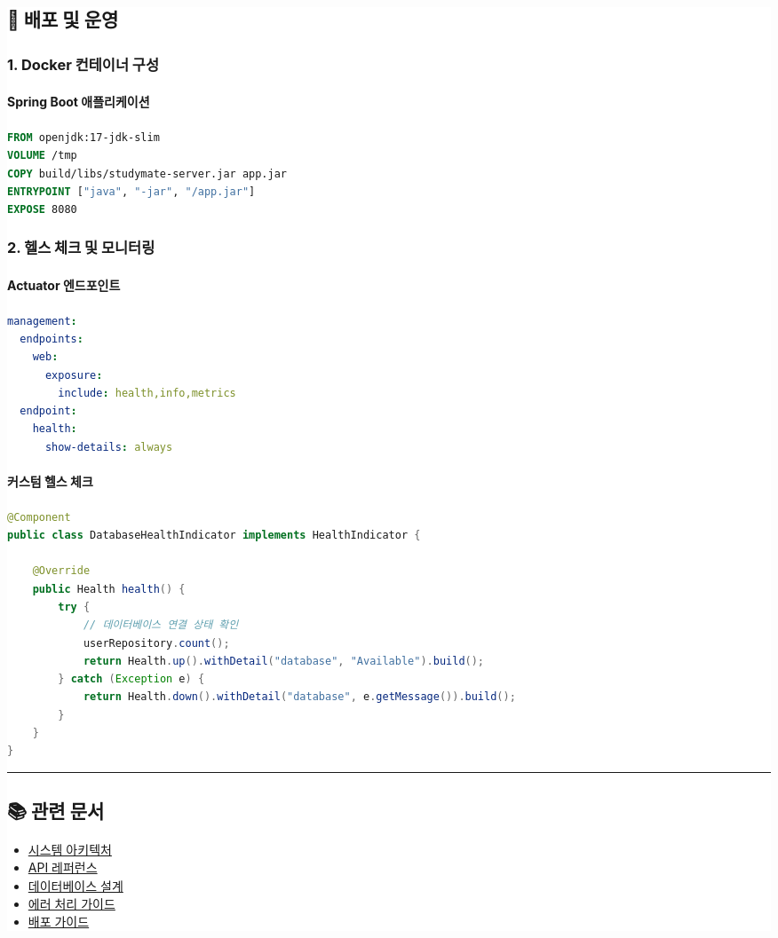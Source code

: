 ## 🚀 배포 및 운영

### 1. Docker 컨테이너 구성

#### Spring Boot 애플리케이션
```dockerfile
FROM openjdk:17-jdk-slim
VOLUME /tmp
COPY build/libs/studymate-server.jar app.jar
ENTRYPOINT ["java", "-jar", "/app.jar"]
EXPOSE 8080
```

### 2. 헬스 체크 및 모니터링

#### Actuator 엔드포인트
```yaml
management:
  endpoints:
    web:
      exposure:
        include: health,info,metrics
  endpoint:
    health:
      show-details: always
```

#### 커스텀 헬스 체크
```java
@Component
public class DatabaseHealthIndicator implements HealthIndicator {
    
    @Override
    public Health health() {
        try {
            // 데이터베이스 연결 상태 확인
            userRepository.count();
            return Health.up().withDetail("database", "Available").build();
        } catch (Exception e) {
            return Health.down().withDetail("database", e.getMessage()).build();
        }
    }
}
```

---

## 📚 관련 문서

- [시스템 아키텍처](../03-architecture/system-architecture.md)
- [API 레퍼런스](../04-api/api-reference.md)
- [데이터베이스 설계](../05-database/database-schema.md)
- [에러 처리 가이드](./error-handling.md)
- [배포 가이드](../08-infrastructure/deployment-guide.md)